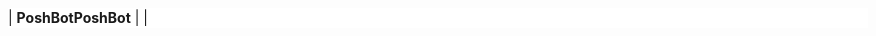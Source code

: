| <span data-ttu-id="33c2a-341">**PoshBot**</span><span class="sxs-lookup"><span data-stu-id="33c2a-341">**PoshBot**</span></span> |  |


